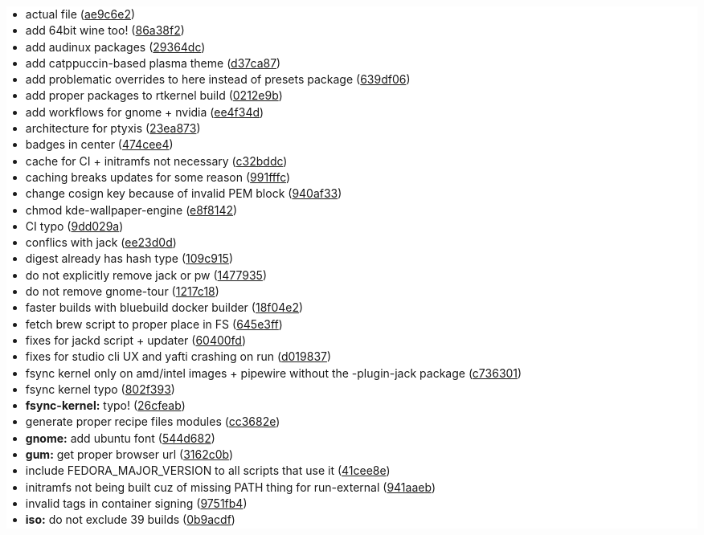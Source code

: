 * actual file ([ae9c6e2](https://github.com/fiftydinar/Atomic-Studio/commit/ae9c6e224e87dea870f8f0882f729bd119646c3f))
* add 64bit wine too! ([86a38f2](https://github.com/fiftydinar/Atomic-Studio/commit/86a38f29dc7880c5d1032356f67d8a1dbbf84b9c))
* add audinux packages ([29364dc](https://github.com/fiftydinar/Atomic-Studio/commit/29364dcf56947daf27e05a39cc8fabdcb7ee0070))
* add catppuccin-based plasma theme ([d37ca87](https://github.com/fiftydinar/Atomic-Studio/commit/d37ca872f928351ffc08c54a532720e2ef65c725))
* add problematic overrides to here instead of presets package ([639df06](https://github.com/fiftydinar/Atomic-Studio/commit/639df066a8a2f10aa405b5750b6d5a25c489b2cf))
* add proper packages to rtkernel build ([0212e9b](https://github.com/fiftydinar/Atomic-Studio/commit/0212e9bc34eaac704de0ab2b9ca1f7a86b6a2b19))
* add workflows for gnome + nvidia ([ee4f34d](https://github.com/fiftydinar/Atomic-Studio/commit/ee4f34d739e50a7222ff941d9f2a869ddf9a6f48))
* architecture for ptyxis ([23ea873](https://github.com/fiftydinar/Atomic-Studio/commit/23ea873e554956829c351663920260384a84755d))
* badges in center ([474cee4](https://github.com/fiftydinar/Atomic-Studio/commit/474cee455cdced738b8480e4fdd04451eee121b1))
* cache for CI + initramfs not necessary ([c32bddc](https://github.com/fiftydinar/Atomic-Studio/commit/c32bddc77047187e3552e8c4969101b98c62ba46))
* caching breaks updates for some reason ([991fffc](https://github.com/fiftydinar/Atomic-Studio/commit/991fffcac149a863955f28ebcd876c76e9e52148))
* change cosign key because of invalid PEM block ([940af33](https://github.com/fiftydinar/Atomic-Studio/commit/940af3305f76ab3a0d8e835dd4b7b2bd39a12d0d))
* chmod kde-wallpaper-engine ([e8f8142](https://github.com/fiftydinar/Atomic-Studio/commit/e8f814276da73d79feedd154bb7fe30f5e51569a))
* CI typo ([9dd029a](https://github.com/fiftydinar/Atomic-Studio/commit/9dd029a16122815ae168f30ff36f2f7580c89331))
* conflics with jack ([ee23d0d](https://github.com/fiftydinar/Atomic-Studio/commit/ee23d0df19da7c4b49f35cada7b5b0da0815c277))
* digest already has hash type ([109c915](https://github.com/fiftydinar/Atomic-Studio/commit/109c915136f1d17f3ad6fea72e5ed6b166289dbb))
* do not explicitly remove jack or pw ([1477935](https://github.com/fiftydinar/Atomic-Studio/commit/14779356725f6bccd8588b9fa07ea82f3e98009b))
* do not remove gnome-tour ([1217c18](https://github.com/fiftydinar/Atomic-Studio/commit/1217c18909b42b83bfd1f8851c463bd923859d6b))
* faster builds with bluebuild docker builder ([18f04e2](https://github.com/fiftydinar/Atomic-Studio/commit/18f04e2fe43990debe2f00f4adce7e71d6a45ee7))
* fetch brew script to proper place in FS ([645e3ff](https://github.com/fiftydinar/Atomic-Studio/commit/645e3ff30368298c456b919c2be8f5b1765e568e))
* fixes for jackd script + updater ([60400fd](https://github.com/fiftydinar/Atomic-Studio/commit/60400fd01424ae22d753027ace2441fac9b0528d))
* fixes for studio cli UX and yafti crashing on run ([d019837](https://github.com/fiftydinar/Atomic-Studio/commit/d019837d73691dbb26d020e2fbafa1ef774e3267))
* fsync kernel only on amd/intel images + pipewire without the -plugin-jack package ([c736301](https://github.com/fiftydinar/Atomic-Studio/commit/c7363019c1989b4c60e8587fe7d5bff42a967fb0))
* fsync kernel typo ([802f393](https://github.com/fiftydinar/Atomic-Studio/commit/802f39308a6fce14fc72ddffe4c46fabf6645972))
* **fsync-kernel:** typo! ([26cfeab](https://github.com/fiftydinar/Atomic-Studio/commit/26cfeab377fc2e0496113906e748e3eddf2b1359))
* generate proper recipe files modules ([cc3682e](https://github.com/fiftydinar/Atomic-Studio/commit/cc3682e0c825beb3876d8605cc275ff174d246bd))
* **gnome:** add ubuntu font ([544d682](https://github.com/fiftydinar/Atomic-Studio/commit/544d682fecb3b33185b81f52bb5e79ca36f55a7a))
* **gum:** get proper browser url ([3162c0b](https://github.com/fiftydinar/Atomic-Studio/commit/3162c0b15f40a65be554d6abd344b02f1c496da1))
* include FEDORA_MAJOR_VERSION to all scripts that use it ([41cee8e](https://github.com/fiftydinar/Atomic-Studio/commit/41cee8e3f5a63f27cfb8b8efa17072e84f380e42))
* initramfs not being built cuz of missing PATH thing for run-external ([941aaeb](https://github.com/fiftydinar/Atomic-Studio/commit/941aaeb45179eb7637802fa5112ed6ce1681d8c9))
* invalid tags in container signing ([9751fb4](https://github.com/fiftydinar/Atomic-Studio/commit/9751fb49f67a59c0c9a1fb0f00aaf7eedce59698))
* **iso:** do not exclude 39 builds ([0b9acdf](https://github.com/fiftydinar/Atomic-Studio/commit/0b9acdf29dac76e75d6f33923b95e5ee06e3d529))